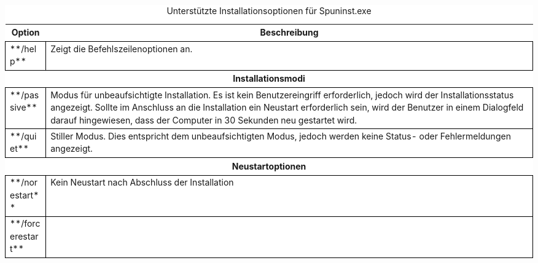 <table class="dataTable">
<caption>
Unterstützte Installationsoptionen für Spuninst.exe
</caption>
<tr class="thead">
<th>
Option
</th>
<th>
Beschreibung
</th>
</tr>
<tr>
<td style="border:1px solid black;">
**/help**
</td>
<td style="border:1px solid black;">
Zeigt die Befehlszeilenoptionen an.
</td>
</tr>
<tr>
<th colspan="2">
Installationsmodi
</th>
</tr>
<tr class="alternateRow">
<td style="border:1px solid black;">
**/passive**
</td>
<td style="border:1px solid black;">
Modus für unbeaufsichtigte Installation. Es ist kein Benutzereingriff erforderlich, jedoch wird der Installationsstatus angezeigt. Sollte im Anschluss an die Installation ein Neustart erforderlich sein, wird der Benutzer in einem Dialogfeld darauf hingewiesen, dass der Computer in 30 Sekunden neu gestartet wird.
</td>
</tr>
<tr>
<td style="border:1px solid black;">
**/quiet**
</td>
<td style="border:1px solid black;">
Stiller Modus. Dies entspricht dem unbeaufsichtigten Modus, jedoch werden keine Status- oder Fehlermeldungen angezeigt.
</td>
</tr>
<tr>
<th colspan="2">
Neustartoptionen
</th>
</tr>
<tr class="alternateRow">
<td style="border:1px solid black;">
**/norestart**
</td>
<td style="border:1px solid black;">
Kein Neustart nach Abschluss der Installation
</td>
</tr>
<tr>
<td style="border:1px solid black;">
**/forcerestart**
</td>
<td style="border:1px solid black;">